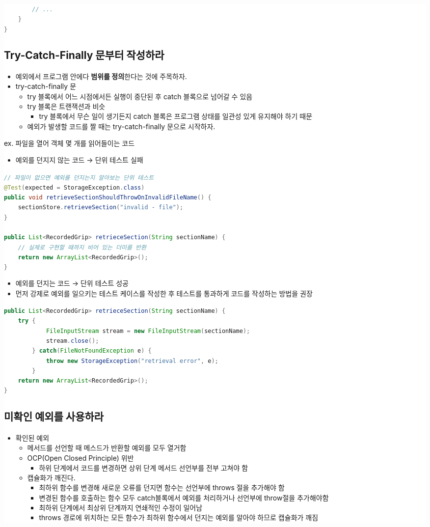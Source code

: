 ```java
		// ...
	}
}
```

## Try-Catch-Finally 문부터 작성하라

- 예외에서 프로그램 안에다 **범위를 정의**한다는 것에 주목하자.
- try-catch-finally 문
    - try 블록에서 어느 시점에서든 실행이 중단된 후 catch 블록으로 넘어갈 수 있음
    - try 블록은 트랜잭션과 비슷
        - try 블록에서 무슨 일이 생기든지 catch 블록은 프로그램 상태를 일관성 있게 유지해야 하기 때문
    - 예외가 발생할 코드를 짤 때는 try-catch-finally 문으로 시작하자.

ex. 파일을 열어 객체 몇 개를 읽어들이는 코드

- 예외를 던지지 않는 코드 → 단위 테스트 실패

```java
// 파일이 없으면 예외를 던지는지 알아보는 단위 테스트
@Test(expected = StorageException.class)
public void retrieveSectionShouldThrowOnInvalidFileName() {
	sectionStore.retrieveSection("invalid - file");
}

public List<RecordedGrip> retrieceSection(String sectionName) {
	// 실제로 구현할 때까지 비어 있는 더미를 반환
	return new ArrayList<RecordedGrip>();
}
```

- 예외를 던지는 코드 → 단위 테스트 성공
- 먼저 강제로 예외를 일으키는 테스트 케이스를 작성한 후 테스트를 통과하게 코드를 작성하는 방법을 권장

```java
public List<RecordedGrip> retrieceSection(String sectionName) {
	try {
			FileInputStream stream = new FileInputStream(sectionName);
			stream.close();
		} catch(FileNotFoundException e) {
			throw new StorageException("retrieval error", e);
		}
	return new ArrayList<RecordedGrip>();
}
```

## 미확인 예외를 사용하라

- 확인된 예외
    - 메서드를 선언할 때 메스드가 반환할 예외를 모두 열거함
    - OCP(Open Closed Principle) 위반
        - 하위 단계에서 코드를 변경하면 상위 단계 메서드 선언부를 전부 고쳐야 함
    - 캡슐화가 깨진다.
        - 최하위 함수를 변경해 새로운 오류를 던지면 함수는 선언부에 throws 절을 추가해야 함
        - 변경된 함수를 호출하는 함수 모두 catch블록에서 예외를 처리하거나 선언부에 throw절을 추가해야함
        - 최하위 단계에서 최상위 단계까지 연쇄적인 수정이 일어남
        - throws 경로에 위치하는 모든 함수가 최하위 함수에서 던지는 예외를 알아야 하므로 캡슐화가 깨짐
